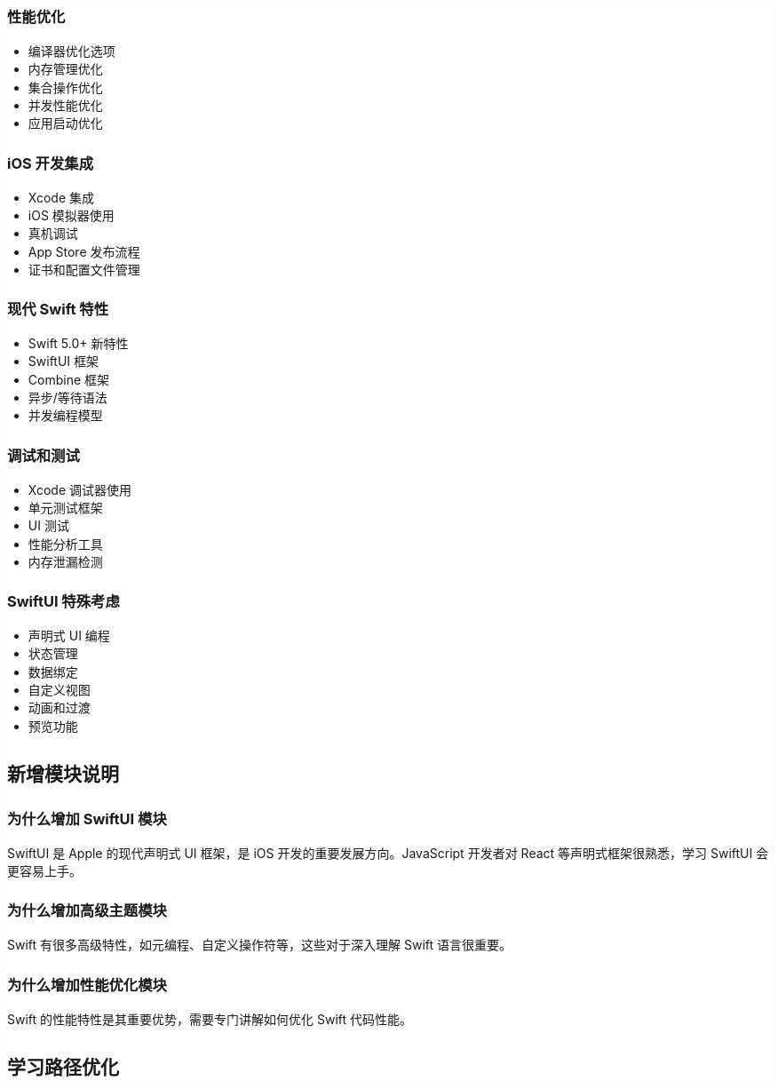 ### 性能优化
- 编译器优化选项
- 内存管理优化
- 集合操作优化
- 并发性能优化
- 应用启动优化

### iOS 开发集成
- Xcode 集成
- iOS 模拟器使用
- 真机调试
- App Store 发布流程
- 证书和配置文件管理

### 现代 Swift 特性
- Swift 5.0+ 新特性
- SwiftUI 框架
- Combine 框架
- 异步/等待语法
- 并发编程模型

### 调试和测试
- Xcode 调试器使用
- 单元测试框架
- UI 测试
- 性能分析工具
- 内存泄漏检测

### SwiftUI 特殊考虑
- 声明式 UI 编程
- 状态管理
- 数据绑定
- 自定义视图
- 动画和过渡
- 预览功能

## 新增模块说明

### 为什么增加 SwiftUI 模块
SwiftUI 是 Apple 的现代声明式 UI 框架，是 iOS 开发的重要发展方向。JavaScript 开发者对 React 等声明式框架很熟悉，学习 SwiftUI 会更容易上手。

### 为什么增加高级主题模块
Swift 有很多高级特性，如元编程、自定义操作符等，这些对于深入理解 Swift 语言很重要。

### 为什么增加性能优化模块
Swift 的性能特性是其重要优势，需要专门讲解如何优化 Swift 代码性能。

## 学习路径优化
